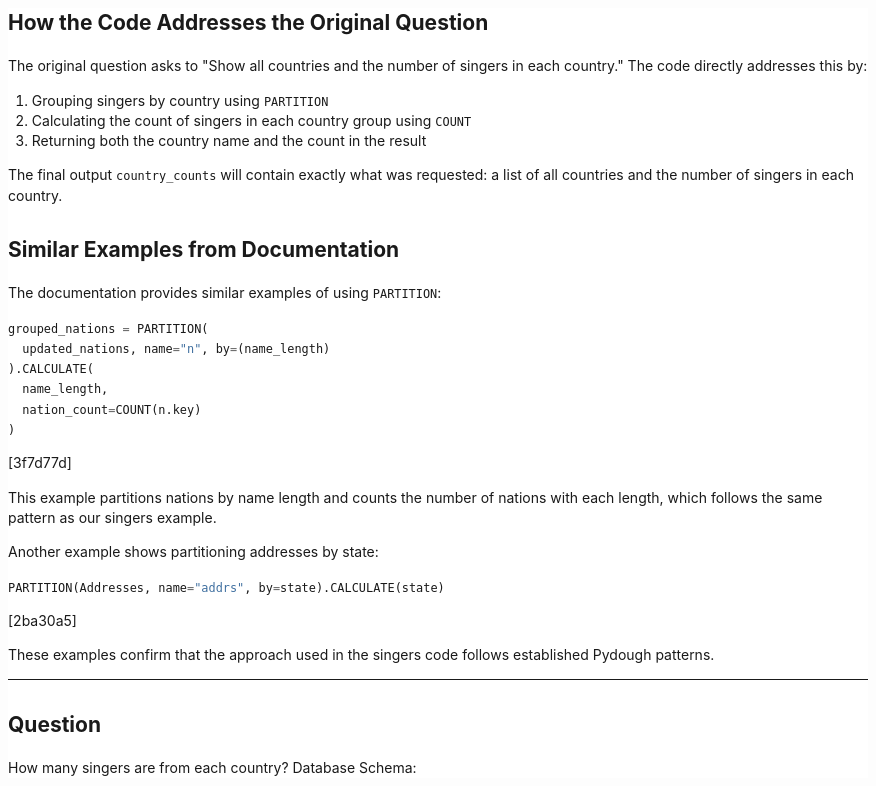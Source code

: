 ## How the Code Addresses the Original Question

The original question asks to "Show all countries and the number of singers in each country." The code directly addresses this by:

1. Grouping singers by country using `PARTITION`
2. Calculating the count of singers in each country group using `COUNT`
3. Returning both the country name and the count in the result

The final output `country_counts` will contain exactly what was requested: a list of all countries and the number of singers in each country.

## Similar Examples from Documentation

The documentation provides similar examples of using `PARTITION`:

```python
grouped_nations = PARTITION(
  updated_nations, name="n", by=(name_length)
).CALCULATE(
  name_length,
  nation_count=COUNT(n.key)
)
```
[3f7d77d]

This example partitions nations by name length and counts the number of nations with each length, which follows the same pattern as our singers example.

Another example shows partitioning addresses by state:
```python
PARTITION(Addresses, name="addrs", by=state).CALCULATE(state)
```
[2ba30a5]

These examples confirm that the approach used in the singers code follows established Pydough patterns.

---

## Question
How many singers are from each country?
Database Schema: